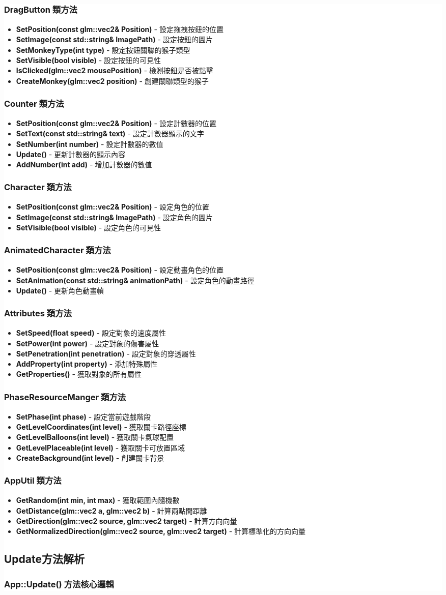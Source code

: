 ### DragButton 類方法
- **SetPosition(const glm::vec2& Position)** - 設定拖拽按鈕的位置
- **SetImage(const std::string& ImagePath)** - 設定按鈕的圖片
- **SetMonkeyType(int type)** - 設定按鈕關聯的猴子類型
- **SetVisible(bool visible)** - 設定按鈕的可見性
- **IsClicked(glm::vec2 mousePosition)** - 檢測按鈕是否被點擊
- **CreateMonkey(glm::vec2 position)** - 創建關聯類型的猴子

### Counter 類方法
- **SetPosition(const glm::vec2& Position)** - 設定計數器的位置
- **SetText(const std::string& text)** - 設定計數器顯示的文字
- **SetNumber(int number)** - 設定計數器的數值
- **Update()** - 更新計數器的顯示內容
- **AddNumber(int add)** - 增加計數器的數值

### Character 類方法
- **SetPosition(const glm::vec2& Position)** - 設定角色的位置
- **SetImage(const std::string& ImagePath)** - 設定角色的圖片
- **SetVisible(bool visible)** - 設定角色的可見性

### AnimatedCharacter 類方法
- **SetPosition(const glm::vec2& Position)** - 設定動畫角色的位置
- **SetAnimation(const std::string& animationPath)** - 設定角色的動畫路徑
- **Update()** - 更新角色動畫幀

### Attributes 類方法
- **SetSpeed(float speed)** - 設定對象的速度屬性
- **SetPower(int power)** - 設定對象的傷害屬性
- **SetPenetration(int penetration)** - 設定對象的穿透屬性
- **AddProperty(int property)** - 添加特殊屬性
- **GetProperties()** - 獲取對象的所有屬性

### PhaseResourceManger 類方法
- **SetPhase(int phase)** - 設定當前遊戲階段
- **GetLevelCoordinates(int level)** - 獲取關卡路徑座標
- **GetLevelBalloons(int level)** - 獲取關卡氣球配置
- **GetLevelPlaceable(int level)** - 獲取關卡可放置區域
- **CreateBackground(int level)** - 創建關卡背景

### AppUtil 類方法
- **GetRandom(int min, int max)** - 獲取範圍內隨機數
- **GetDistance(glm::vec2 a, glm::vec2 b)** - 計算兩點間距離
- **GetDirection(glm::vec2 source, glm::vec2 target)** - 計算方向向量
- **GetNormalizedDirection(glm::vec2 source, glm::vec2 target)** - 計算標準化的方向向量

## Update方法解析

### App::Update() 方法核心邏輯
